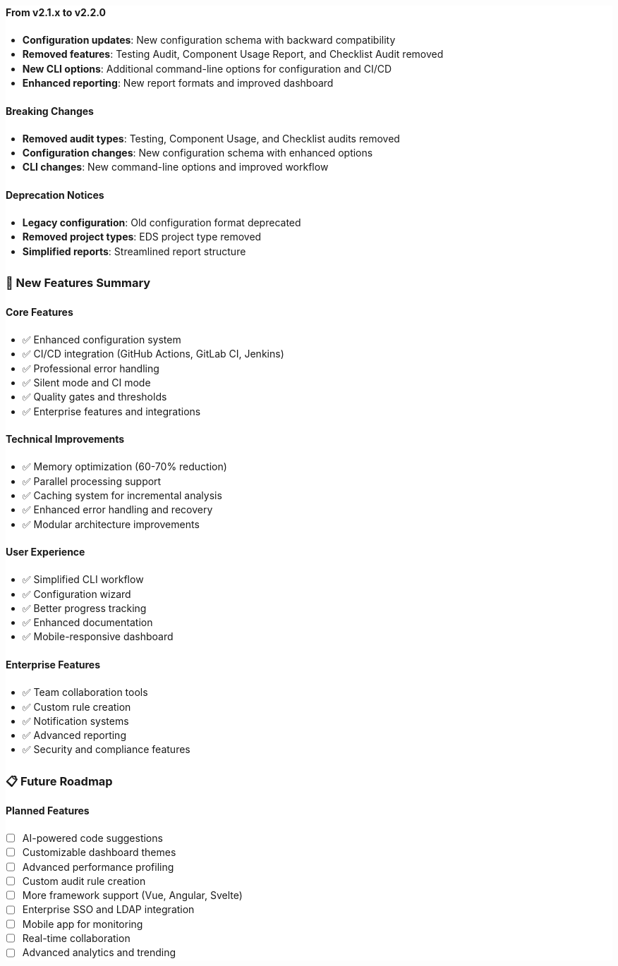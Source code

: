 #### **From v2.1.x to v2.2.0**
- **Configuration updates**: New configuration schema with backward compatibility
- **Removed features**: Testing Audit, Component Usage Report, and Checklist Audit removed
- **New CLI options**: Additional command-line options for configuration and CI/CD
- **Enhanced reporting**: New report formats and improved dashboard

#### **Breaking Changes**
- **Removed audit types**: Testing, Component Usage, and Checklist audits removed
- **Configuration changes**: New configuration schema with enhanced options
- **CLI changes**: New command-line options and improved workflow

#### **Deprecation Notices**
- **Legacy configuration**: Old configuration format deprecated
- **Removed project types**: EDS project type removed
- **Simplified reports**: Streamlined report structure

### 🎉 New Features Summary

#### **Core Features**
- ✅ Enhanced configuration system
- ✅ CI/CD integration (GitHub Actions, GitLab CI, Jenkins)
- ✅ Professional error handling
- ✅ Silent mode and CI mode
- ✅ Quality gates and thresholds
- ✅ Enterprise features and integrations

#### **Technical Improvements**
- ✅ Memory optimization (60-70% reduction)
- ✅ Parallel processing support
- ✅ Caching system for incremental analysis
- ✅ Enhanced error handling and recovery
- ✅ Modular architecture improvements

#### **User Experience**
- ✅ Simplified CLI workflow
- ✅ Configuration wizard
- ✅ Better progress tracking
- ✅ Enhanced documentation
- ✅ Mobile-responsive dashboard

#### **Enterprise Features**
- ✅ Team collaboration tools
- ✅ Custom rule creation
- ✅ Notification systems
- ✅ Advanced reporting
- ✅ Security and compliance features

### 📋 Future Roadmap

#### **Planned Features**
- [ ] AI-powered code suggestions
- [ ] Customizable dashboard themes
- [ ] Advanced performance profiling
- [ ] Custom audit rule creation
- [ ] More framework support (Vue, Angular, Svelte)
- [ ] Enterprise SSO and LDAP integration
- [ ] Mobile app for monitoring
- [ ] Real-time collaboration
- [ ] Advanced analytics and trending

